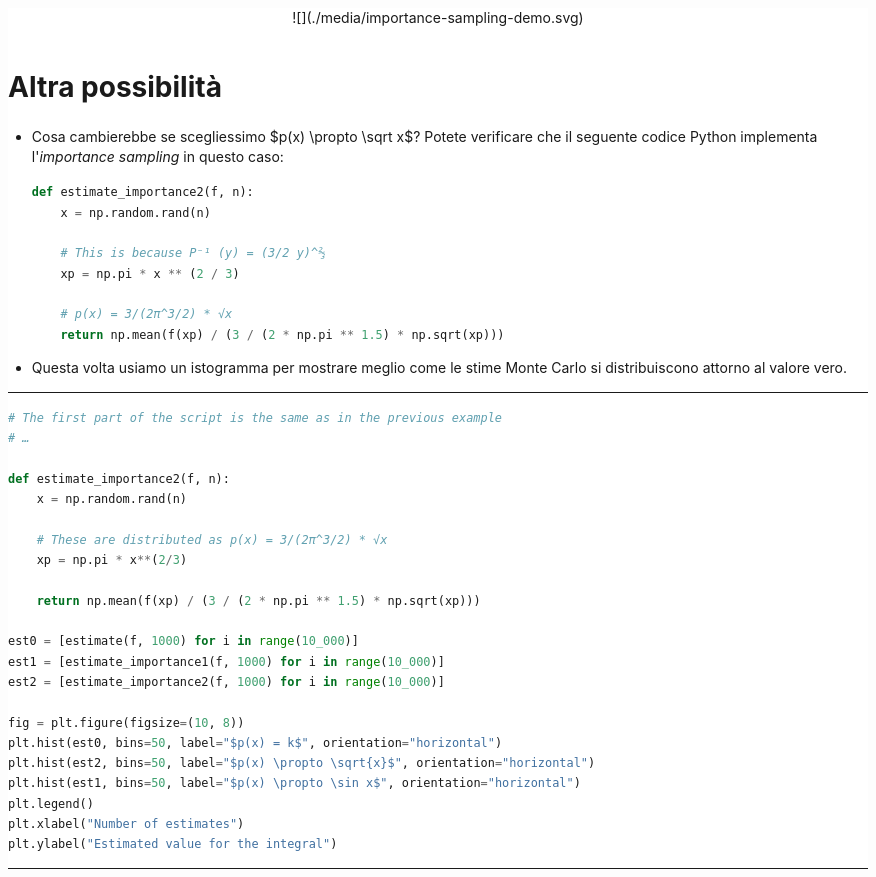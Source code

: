 
<center>![](./media/importance-sampling-demo.svg)</center>


# Altra possibilità

-   Cosa cambierebbe se scegliessimo $p(x) \propto \sqrt x$? Potete verificare che il seguente codice Python implementa l'*importance sampling* in questo caso:

    ```python
    def estimate_importance2(f, n):
        x = np.random.rand(n)

        # This is because P⁻¹ (y) = (3/2 y)^⅔
        xp = np.pi * x ** (2 / 3)

        # p(x) = 3/(2π^3/2) * √x
        return np.mean(f(xp) / (3 / (2 * np.pi ** 1.5) * np.sqrt(xp)))
    ```

-   Questa volta usiamo un istogramma per mostrare meglio come le stime Monte Carlo si distribuiscono attorno al valore vero.

---

```python
# The first part of the script is the same as in the previous example
# …

def estimate_importance2(f, n):
    x = np.random.rand(n)

    # These are distributed as p(x) = 3/(2π^3/2) * √x
    xp = np.pi * x**(2/3)

    return np.mean(f(xp) / (3 / (2 * np.pi ** 1.5) * np.sqrt(xp)))

est0 = [estimate(f, 1000) for i in range(10_000)]
est1 = [estimate_importance1(f, 1000) for i in range(10_000)]
est2 = [estimate_importance2(f, 1000) for i in range(10_000)]

fig = plt.figure(figsize=(10, 8))
plt.hist(est0, bins=50, label="$p(x) = k$", orientation="horizontal")
plt.hist(est2, bins=50, label="$p(x) \propto \sqrt{x}$", orientation="horizontal")
plt.hist(est1, bins=50, label="$p(x) \propto \sin x$", orientation="horizontal")
plt.legend()
plt.xlabel("Number of estimates")
plt.ylabel("Estimated value for the integral")
```

---
